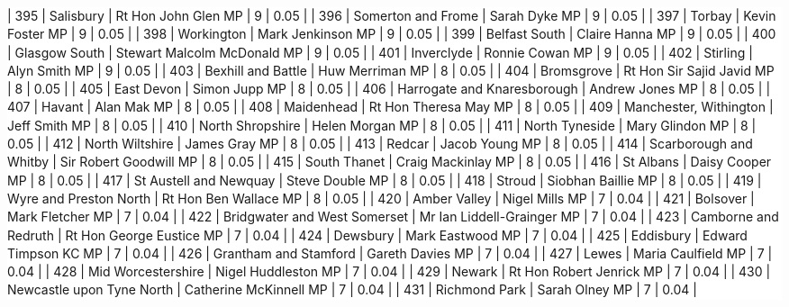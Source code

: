 | 395 | Salisbury | Rt Hon John Glen MP | 9 | 0.05 |
| 396 | Somerton and Frome | Sarah Dyke MP | 9 | 0.05 |
| 397 | Torbay | Kevin Foster MP | 9 | 0.05 |
| 398 | Workington | Mark Jenkinson MP | 9 | 0.05 |
| 399 | Belfast South | Claire Hanna MP | 9 | 0.05 |
| 400 | Glasgow South | Stewart Malcolm McDonald MP | 9 | 0.05 |
| 401 | Inverclyde | Ronnie Cowan MP | 9 | 0.05 |
| 402 | Stirling | Alyn Smith MP | 9 | 0.05 |
| 403 | Bexhill and Battle | Huw Merriman MP | 8 | 0.05 |
| 404 | Bromsgrove | Rt Hon Sir Sajid Javid MP | 8 | 0.05 |
| 405 | East Devon | Simon Jupp MP | 8 | 0.05 |
| 406 | Harrogate and Knaresborough | Andrew Jones MP | 8 | 0.05 |
| 407 | Havant | Alan Mak MP | 8 | 0.05 |
| 408 | Maidenhead | Rt Hon Theresa May MP | 8 | 0.05 |
| 409 | Manchester, Withington | Jeff Smith MP | 8 | 0.05 |
| 410 | North Shropshire | Helen Morgan MP | 8 | 0.05 |
| 411 | North Tyneside | Mary Glindon MP | 8 | 0.05 |
| 412 | North Wiltshire | James Gray MP | 8 | 0.05 |
| 413 | Redcar | Jacob Young MP | 8 | 0.05 |
| 414 | Scarborough and Whitby | Sir Robert Goodwill MP | 8 | 0.05 |
| 415 | South Thanet | Craig Mackinlay MP | 8 | 0.05 |
| 416 | St Albans | Daisy Cooper MP | 8 | 0.05 |
| 417 | St Austell and Newquay | Steve Double MP | 8 | 0.05 |
| 418 | Stroud | Siobhan Baillie MP | 8 | 0.05 |
| 419 | Wyre and Preston North | Rt Hon Ben Wallace MP | 8 | 0.05 |
| 420 | Amber Valley | Nigel Mills MP | 7 | 0.04 |
| 421 | Bolsover | Mark Fletcher MP | 7 | 0.04 |
| 422 | Bridgwater and West Somerset | Mr Ian Liddell-Grainger MP | 7 | 0.04 |
| 423 | Camborne and Redruth | Rt Hon George Eustice MP | 7 | 0.04 |
| 424 | Dewsbury | Mark Eastwood MP | 7 | 0.04 |
| 425 | Eddisbury | Edward Timpson KC MP | 7 | 0.04 |
| 426 | Grantham and Stamford | Gareth Davies MP | 7 | 0.04 |
| 427 | Lewes | Maria Caulfield MP | 7 | 0.04 |
| 428 | Mid Worcestershire | Nigel Huddleston MP | 7 | 0.04 |
| 429 | Newark | Rt Hon Robert Jenrick MP | 7 | 0.04 |
| 430 | Newcastle upon Tyne North | Catherine McKinnell MP | 7 | 0.04 |
| 431 | Richmond Park | Sarah Olney MP | 7 | 0.04 |